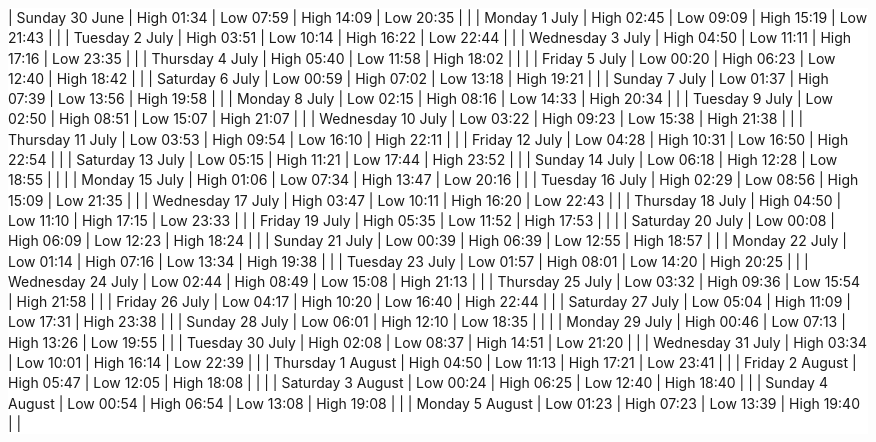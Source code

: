 | Sunday 30 June | High 01:34 | Low 07:59 | High 14:09 | Low 20:35 |  |
| Monday 1 July | High 02:45 | Low 09:09 | High 15:19 | Low 21:43 |  |
| Tuesday 2 July | High 03:51 | Low 10:14 | High 16:22 | Low 22:44 |  |
| Wednesday 3 July | High 04:50 | Low 11:11 | High 17:16 | Low 23:35 |  |
| Thursday 4 July | High 05:40 | Low 11:58 | High 18:02 |  |  |
| Friday 5 July | Low 00:20 | High 06:23 | Low 12:40 | High 18:42 |  |
| Saturday 6 July | Low 00:59 | High 07:02 | Low 13:18 | High 19:21 |  |
| Sunday 7 July | Low 01:37 | High 07:39 | Low 13:56 | High 19:58 |  |
| Monday 8 July | Low 02:15 | High 08:16 | Low 14:33 | High 20:34 |  |
| Tuesday 9 July | Low 02:50 | High 08:51 | Low 15:07 | High 21:07 |  |
| Wednesday 10 July | Low 03:22 | High 09:23 | Low 15:38 | High 21:38 |  |
| Thursday 11 July | Low 03:53 | High 09:54 | Low 16:10 | High 22:11 |  |
| Friday 12 July | Low 04:28 | High 10:31 | Low 16:50 | High 22:54 |  |
| Saturday 13 July | Low 05:15 | High 11:21 | Low 17:44 | High 23:52 |  |
| Sunday 14 July | Low 06:18 | High 12:28 | Low 18:55 |  |  |
| Monday 15 July | High 01:06 | Low 07:34 | High 13:47 | Low 20:16 |  |
| Tuesday 16 July | High 02:29 | Low 08:56 | High 15:09 | Low 21:35 |  |
| Wednesday 17 July | High 03:47 | Low 10:11 | High 16:20 | Low 22:43 |  |
| Thursday 18 July | High 04:50 | Low 11:10 | High 17:15 | Low 23:33 |  |
| Friday 19 July | High 05:35 | Low 11:52 | High 17:53 |  |  |
| Saturday 20 July | Low 00:08 | High 06:09 | Low 12:23 | High 18:24 |  |
| Sunday 21 July | Low 00:39 | High 06:39 | Low 12:55 | High 18:57 |  |
| Monday 22 July | Low 01:14 | High 07:16 | Low 13:34 | High 19:38 |  |
| Tuesday 23 July | Low 01:57 | High 08:01 | Low 14:20 | High 20:25 |  |
| Wednesday 24 July | Low 02:44 | High 08:49 | Low 15:08 | High 21:13 |  |
| Thursday 25 July | Low 03:32 | High 09:36 | Low 15:54 | High 21:58 |  |
| Friday 26 July | Low 04:17 | High 10:20 | Low 16:40 | High 22:44 |  |
| Saturday 27 July | Low 05:04 | High 11:09 | Low 17:31 | High 23:38 |  |
| Sunday 28 July | Low 06:01 | High 12:10 | Low 18:35 |  |  |
| Monday 29 July | High 00:46 | Low 07:13 | High 13:26 | Low 19:55 |  |
| Tuesday 30 July | High 02:08 | Low 08:37 | High 14:51 | Low 21:20 |  |
| Wednesday 31 July | High 03:34 | Low 10:01 | High 16:14 | Low 22:39 |  |
| Thursday 1 August | High 04:50 | Low 11:13 | High 17:21 | Low 23:41 |  |
| Friday 2 August | High 05:47 | Low 12:05 | High 18:08 |  |  |
| Saturday 3 August | Low 00:24 | High 06:25 | Low 12:40 | High 18:40 |  |
| Sunday 4 August | Low 00:54 | High 06:54 | Low 13:08 | High 19:08 |  |
| Monday 5 August | Low 01:23 | High 07:23 | Low 13:39 | High 19:40 |  |